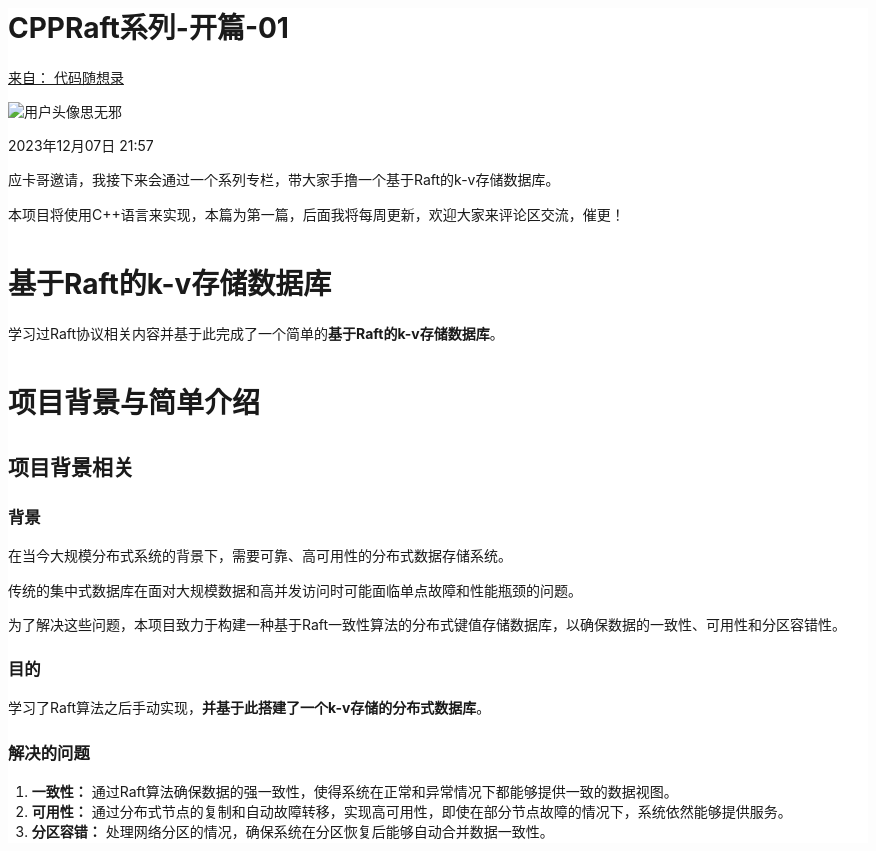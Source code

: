 # CPPRaft系列-开篇-01

[来自： 代码随想录](https://wx.zsxq.com/dweb2/index/group/88511825151142)

![用户头像](https://images.zsxq.com/FgTbimn1Oo952em4DBScoknjuuI7?e=2064038400&token=kIxbL07-8jAj8w1n4s9zv64FuZZNEATmlU_Vm6zD:J8cjZzXS1mXqiuPBLCSl0Kt_XBA=)思无邪

2023年12月07日 21:57



应卡哥邀请，我接下来会通过一个系列专栏，带大家手撸一个基于Raft的k-v存储数据库。 



本项目将使用C++语言来实现，本篇为第一篇，后面我将每周更新，欢迎大家来评论区交流，催更！



# 基于Raft的k-v存储数据库



学习过Raft协议相关内容并基于此完成了一个简单的**基于Raft的k-v存储数据库**。 



# 项目背景与简单介绍



## 项目背景相关



### 背景



在当今大规模分布式系统的背景下，需要可靠、高可用性的分布式数据存储系统。



传统的集中式数据库在面对大规模数据和高并发访问时可能面临单点故障和性能瓶颈的问题。



为了解决这些问题，本项目致力于构建一种基于Raft一致性算法的分布式键值存储数据库，以确保数据的一致性、可用性和分区容错性。



### 目的



学习了Raft算法之后手动实现，**并基于此搭建了一个k-v存储的分布式数据库**。



### 解决的问题



1. **一致性：** 通过Raft算法确保数据的强一致性，使得系统在正常和异常情况下都能够提供一致的数据视图。
2. **可用性：** 通过分布式节点的复制和自动故障转移，实现高可用性，即使在部分节点故障的情况下，系统依然能够提供服务。
3. **分区容错：** 处理网络分区的情况，确保系统在分区恢复后能够自动合并数据一致性。
